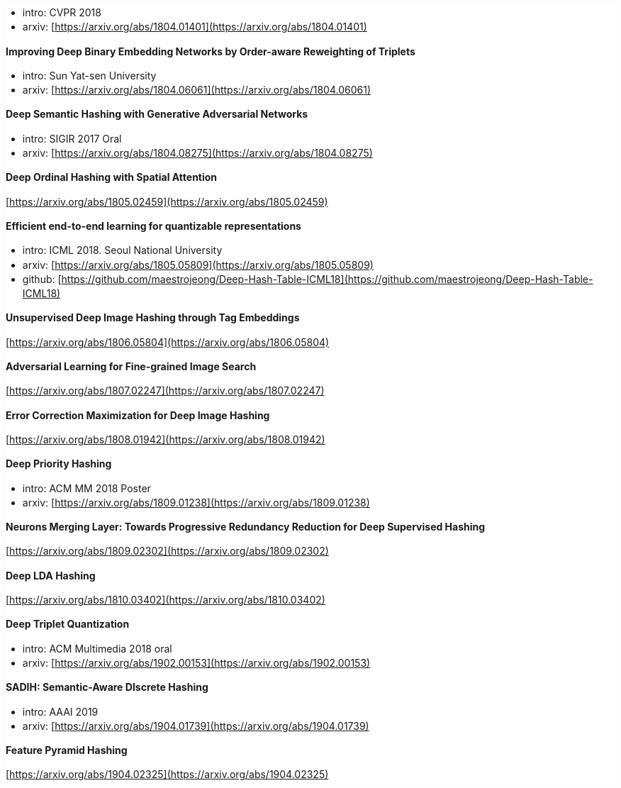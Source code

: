 - intro: CVPR 2018
- arxiv: [https://arxiv.org/abs/1804.01401](https://arxiv.org/abs/1804.01401)

**Improving Deep Binary Embedding Networks by Order-aware Reweighting of Triplets**

- intro: Sun Yat-sen University
- arxiv: [https://arxiv.org/abs/1804.06061](https://arxiv.org/abs/1804.06061)

**Deep Semantic Hashing with Generative Adversarial Networks**

- intro: SIGIR 2017 Oral
- arxiv: [https://arxiv.org/abs/1804.08275](https://arxiv.org/abs/1804.08275)

**Deep Ordinal Hashing with Spatial Attention**

[https://arxiv.org/abs/1805.02459](https://arxiv.org/abs/1805.02459)

**Efficient end-to-end learning for quantizable representations**

- intro: ICML 2018. Seoul National University
- arxiv: [https://arxiv.org/abs/1805.05809](https://arxiv.org/abs/1805.05809)
- github: [https://github.com/maestrojeong/Deep-Hash-Table-ICML18](https://github.com/maestrojeong/Deep-Hash-Table-ICML18)

**Unsupervised Deep Image Hashing through Tag Embeddings**

[https://arxiv.org/abs/1806.05804](https://arxiv.org/abs/1806.05804)

**Adversarial Learning for Fine-grained Image Search**

[https://arxiv.org/abs/1807.02247](https://arxiv.org/abs/1807.02247)

**Error Correction Maximization for Deep Image Hashing**

[https://arxiv.org/abs/1808.01942](https://arxiv.org/abs/1808.01942)

**Deep Priority Hashing**

- intro: ACM MM 2018 Poster
- arxiv: [https://arxiv.org/abs/1809.01238](https://arxiv.org/abs/1809.01238)

**Neurons Merging Layer: Towards Progressive Redundancy Reduction for Deep Supervised Hashing**

[https://arxiv.org/abs/1809.02302](https://arxiv.org/abs/1809.02302)

**Deep LDA Hashing**

[https://arxiv.org/abs/1810.03402](https://arxiv.org/abs/1810.03402)

**Deep Triplet Quantization**

- intro: ACM Multimedia 2018 oral
- arxiv: [https://arxiv.org/abs/1902.00153](https://arxiv.org/abs/1902.00153)

**SADIH: Semantic-Aware DIscrete Hashing**

- intro: AAAI 2019
- arxiv: [https://arxiv.org/abs/1904.01739](https://arxiv.org/abs/1904.01739)

**Feature Pyramid Hashing**

[https://arxiv.org/abs/1904.02325](https://arxiv.org/abs/1904.02325)
